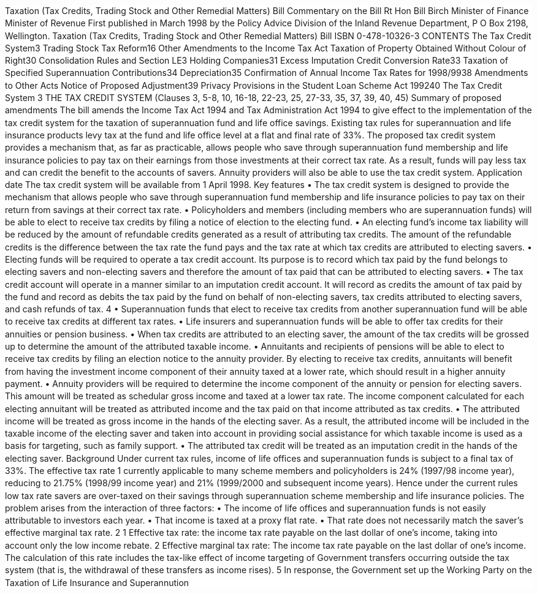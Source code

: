 Taxation (Tax Credits, Trading Stock and Other Remedial Matters) Bill Commentary on the Bill Rt Hon Bill Birch Minister of Finance Minister of Revenue First published in March 1998 by the Policy Advice Division of the Inland Revenue Department, P O Box 2198, Wellington. Taxation (Tax Credits, Trading Stock and Other Remedial Matters) Bill ISBN 0-478-10326-3 CONTENTS The Tax Credit System3 Trading Stock Tax Reform16 Other Amendments to the Income Tax Act Taxation of Property Obtained Without Colour of Right30 Consolidation Rules and Section LE3 Holding Companies31 Excess Imputation Credit Conversion Rate33 Taxation of Specified Superannuation Contributions34 Depreciation35 Confirmation of Annual Income Tax Rates for 1998/9938 Amendments to Other Acts Notice of Proposed Adjustment39 Privacy Provisions in the Student Loan Scheme Act 199240 The Tax Credit System 3 THE TAX CREDIT SYSTEM (Clauses 3, 5-8, 10, 16-18, 22-23, 25, 27-33, 35, 37, 39, 40, 45) Summary of proposed amendments The bill amends the Income Tax Act 1994 and Tax Administration Act 1994 to give effect to the implementation of the tax credit system for the taxation of superannuation fund and life office savings. Existing tax rules for superannuation and life insurance products levy tax at the fund and life office level at a flat and final rate of 33%. The proposed tax credit system provides a mechanism that, as far as practicable, allows people who save through superannuation fund membership and life insurance policies to pay tax on their earnings from those investments at their correct tax rate. As a result, funds will pay less tax and can credit the benefit to the accounts of savers. Annuity providers will also be able to use the tax credit system. Application date The tax credit system will be available from 1 April 1998. Key features • The tax credit system is designed to provide the mechanism that allows people who save through superannuation fund membership and life insurance policies to pay tax on their return from savings at their correct tax rate. • Policyholders and members (including members who are superannuation funds) will be able to elect to receive tax credits by filing a notice of election to the electing fund. • An electing fund’s income tax liability will be reduced by the amount of refundable credits generated as a result of attributing tax credits. The amount of the refundable credits is the difference between the tax rate the fund pays and the tax rate at which tax credits are attributed to electing savers. • Electing funds will be required to operate a tax credit account. Its purpose is to record which tax paid by the fund belongs to electing savers and non-electing savers and therefore the amount of tax paid that can be attributed to electing savers. • The tax credit account will operate in a manner similar to an imputation credit account. It will record as credits the amount of tax paid by the fund and record as debits the tax paid by the fund on behalf of non-electing savers, tax credits attributed to electing savers, and cash refunds of tax. 4 • Superannuation funds that elect to receive tax credits from another superannuation fund will be able to receive tax credits at different tax rates. • Life insurers and superannuation funds will be able to offer tax credits for their annuities or pension business. • When tax credits are attributed to an electing saver, the amount of the tax credits will be grossed up to determine the amount of the attributed taxable income. • Annuitants and recipients of pensions will be able to elect to receive tax credits by filing an election notice to the annuity provider. By electing to receive tax credits, annuitants will benefit from having the investment income component of their annuity taxed at a lower rate, which should result in a higher annuity payment. • Annuity providers will be required to determine the income component of the annuity or pension for electing savers. This amount will be treated as schedular gross income and taxed at a lower tax rate. The income component calculated for each electing annuitant will be treated as attributed income and the tax paid on that income attributed as tax credits. • The attributed income will be treated as gross income in the hands of the electing saver. As a result, the attributed income will be included in the taxable income of the electing saver and taken into account in providing social assistance for which taxable income is used as a basis for targeting, such as family support. • The attributed tax credit will be treated as an imputation credit in the hands of the electing saver. Background Under current tax rules, income of life offices and superannuation funds is subject to a final tax of 33%. The effective tax rate 1 currently applicable to many scheme members and policyholders is 24% (1997/98 income year), reducing to 21.75% (1998/99 income year) and 21% (1999/2000 and subsequent income years). Hence under the current rules low tax rate savers are over-taxed on their savings through superannuation scheme membership and life insurance policies. The problem arises from the interaction of three factors: • The income of life offices and superannuation funds is not easily attributable to investors each year. • That income is taxed at a proxy flat rate. • That rate does not necessarily match the saver’s effective marginal tax rate. 2 1 Effective tax rate: the income tax rate payable on the last dollar of one’s income, taking into account only the low income rebate. 2 Effective marginal tax rate: The income tax rate payable on the last dollar of one’s income. The calculation of this rate includes the tax-like effect of income targeting of Government transfers occurring outside the tax system (that is, the withdrawal of these transfers as income rises). 5 In response, the Government set up the Working Party on the Taxation of Life Insurance and Superannution